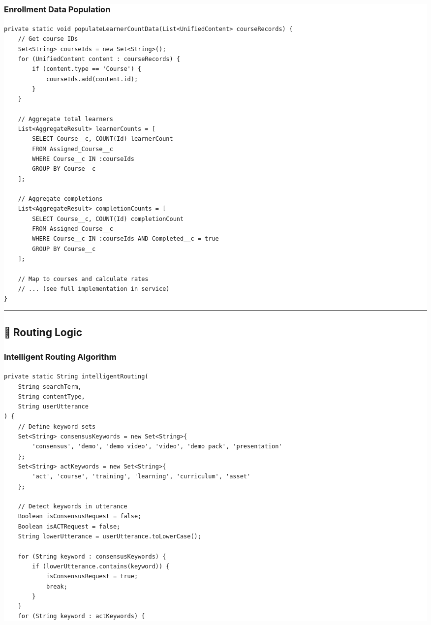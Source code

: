 ### **Enrollment Data Population**
```apex
private static void populateLearnerCountData(List<UnifiedContent> courseRecords) {
    // Get course IDs
    Set<String> courseIds = new Set<String>();
    for (UnifiedContent content : courseRecords) {
        if (content.type == 'Course') {
            courseIds.add(content.id);
        }
    }
    
    // Aggregate total learners
    List<AggregateResult> learnerCounts = [
        SELECT Course__c, COUNT(Id) learnerCount
        FROM Assigned_Course__c 
        WHERE Course__c IN :courseIds 
        GROUP BY Course__c
    ];
    
    // Aggregate completions
    List<AggregateResult> completionCounts = [
        SELECT Course__c, COUNT(Id) completionCount
        FROM Assigned_Course__c 
        WHERE Course__c IN :courseIds AND Completed__c = true
        GROUP BY Course__c
    ];
    
    // Map to courses and calculate rates
    // ... (see full implementation in service)
}
```

---

## 🔀 Routing Logic

### **Intelligent Routing Algorithm**
```apex
private static String intelligentRouting(
    String searchTerm, 
    String contentType, 
    String userUtterance
) {
    // Define keyword sets
    Set<String> consensusKeywords = new Set<String>{
        'consensus', 'demo', 'demo video', 'video', 'demo pack', 'presentation'
    };
    Set<String> actKeywords = new Set<String>{
        'act', 'course', 'training', 'learning', 'curriculum', 'asset'
    };
    
    // Detect keywords in utterance
    Boolean isConsensusRequest = false;
    Boolean isACTRequest = false;
    String lowerUtterance = userUtterance.toLowerCase();
    
    for (String keyword : consensusKeywords) {
        if (lowerUtterance.contains(keyword)) {
            isConsensusRequest = true;
            break;
        }
    }
    for (String keyword : actKeywords) {
```
